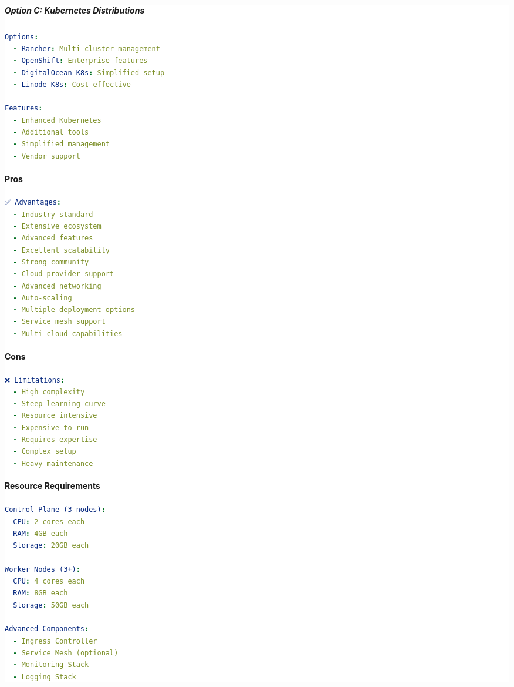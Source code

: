 ##### Option C: Kubernetes Distributions

```yaml
Options:
  - Rancher: Multi-cluster management
  - OpenShift: Enterprise features
  - DigitalOcean K8s: Simplified setup
  - Linode K8s: Cost-effective

Features:
  - Enhanced Kubernetes
  - Additional tools
  - Simplified management
  - Vendor support
```

#### Pros

```yaml
✅ Advantages:
  - Industry standard
  - Extensive ecosystem
  - Advanced features
  - Excellent scalability
  - Strong community
  - Cloud provider support
  - Advanced networking
  - Auto-scaling
  - Multiple deployment options
  - Service mesh support
  - Multi-cloud capabilities
```

#### Cons

```yaml
❌ Limitations:
  - High complexity
  - Steep learning curve
  - Resource intensive
  - Expensive to run
  - Requires expertise
  - Complex setup
  - Heavy maintenance
```

#### Resource Requirements

```yaml
Control Plane (3 nodes):
  CPU: 2 cores each
  RAM: 4GB each
  Storage: 20GB each

Worker Nodes (3+):
  CPU: 4 cores each
  RAM: 8GB each
  Storage: 50GB each

Advanced Components:
  - Ingress Controller
  - Service Mesh (optional)
  - Monitoring Stack
  - Logging Stack
```
